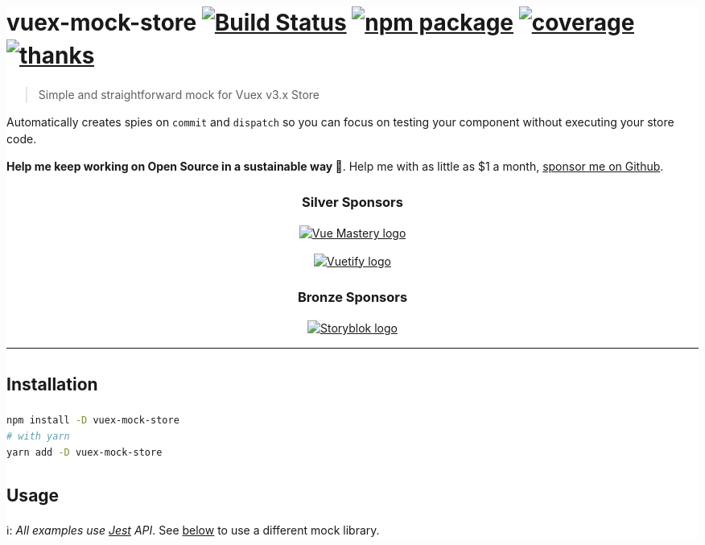 # vuex-mock-store [![Build Status](https://badgen.net/circleci/github/posva/vuex-mock-store)](https://circleci.com/gh/posva/vuex-mock-store) [![npm package](https://badgen.net/npm/v/vuex-mock-store)](https://www.npmjs.com/package/vuex-mock-store) [![coverage](https://badgen.net/codecov/c/github/posva/vuex-mock-store)](https://codecov.io/github/posva/vuex-mock-store) [![thanks](https://img.shields.io/badge/thanks-%E2%99%A5-ff69b4.svg)](https://github.com/posva/thanks)

> Simple and straightforward mock for Vuex v3.x Store

Automatically creates spies on `commit` and `dispatch` so you can focus on testing your component without executing your store code.

**Help me keep working on Open Source in a sustainable way 🚀**. Help me with as little as \$1 a month, [sponsor me on Github](https://github.com/sponsors/posva).

<h3 align="center">Silver Sponsors</h3>

<p align="center">
  <a href="https://www.vuemastery.com" title="Vue Mastery" target="_blank">
    <img src="https://www.vuemastery.com/images/lgo-vuemastery.svg" alt="Vue Mastery logo" height="48px">
  </a>
</p>

<p align="center">
  <a href="https://vuetifyjs.com" target="_blank" title="Vuetify">
    <img src="https://vuejs.org/images/vuetify.png" alt="Vuetify logo" height="48px">
  </a>
</p>

<h3 align="center">Bronze Sponsors</h3>

<p align="center">
  <a href="https://www.storyblok.com" target="_blank" title="Storyblok">
    <img src="https://a.storyblok.com/f/51376/3856x824/fea44d52a9/colored-full.png" alt="Storyblok logo" height="32px">
  </a>
</p>

---

## Installation

```sh
npm install -D vuex-mock-store
# with yarn
yarn add -D vuex-mock-store
```

## Usage

ℹ️: _All examples use [Jest](https://jestjs.io) API_. See [below](#providing-custom-spies) to use a different mock library.
